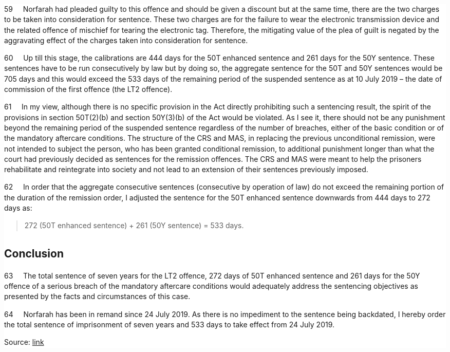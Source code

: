 59     Norfarah had pleaded guilty to this offence and should be given a discount but at the same time, there are the two charges to be taken into consideration for sentence. These two charges are for the failure to wear the electronic transmission device and the related offence of mischief for tearing the electronic tag. Therefore, the mitigating value of the plea of guilt is negated by the aggravating effect of the charges taken into consideration for sentence.

60     Up till this stage, the calibrations are 444 days for the 50T enhanced sentence and 261 days for the 50Y sentence. These sentences have to be run consecutively by law but by doing so, the aggregate sentence for the 50T and 50Y sentences would be 705 days and this would exceed the 533 days of the remaining period of the suspended sentence as at 10 July 2019 – the date of commission of the first offence (the LT2 offence).

61     In my view, although there is no specific provision in the Act directly prohibiting such a sentencing result, the spirit of the provisions in section 50T(2)(b) and section 50Y(3)(b) of the Act would be violated. As I see it, there should not be any punishment beyond the remaining period of the suspended sentence regardless of the number of breaches, either of the basic condition or of the mandatory aftercare conditions. The structure of the CRS and MAS, in replacing the previous unconditional remission, were not intended to subject the person, who has been granted conditional remission, to additional punishment longer than what the court had previously decided as sentences for the remission offences. The CRS and MAS were meant to help the prisoners rehabilitate and reintegrate into society and not lead to an extension of their sentences previously imposed.

62     In order that the aggregate consecutive sentences (consecutive by operation of law) do not exceed the remaining portion of the duration of the remission order, I adjusted the sentence for the 50T enhanced sentence downwards from 444 days to 272 days as:

> 272 (50T enhanced sentence) + 261 (50Y sentence) = 533 days.

## Conclusion

63     The total sentence of seven years for the LT2 offence, 272 days of 50T enhanced sentence and 261 days for the 50Y offence of a serious breach of the mandatory aftercare conditions would adequately address the sentencing objectives as presented by the facts and circumstances of this case.

64     Norfarah has been in remand since 24 July 2019. As there is no impediment to the sentence being backdated, I hereby order the total sentence of imprisonment of seven years and 533 days to take effect from 24 July 2019.


Source: [link](https://www.lawnet.sg:443/lawnet/web/lawnet/free-resources?p_p_id=freeresources_WAR_lawnet3baseportlet&p_p_lifecycle=1&p_p_state=normal&p_p_mode=view&_freeresources_WAR_lawnet3baseportlet_action=openContentPage&_freeresources_WAR_lawnet3baseportlet_docId=%2FJudgment%2F24905-SSP.xml)